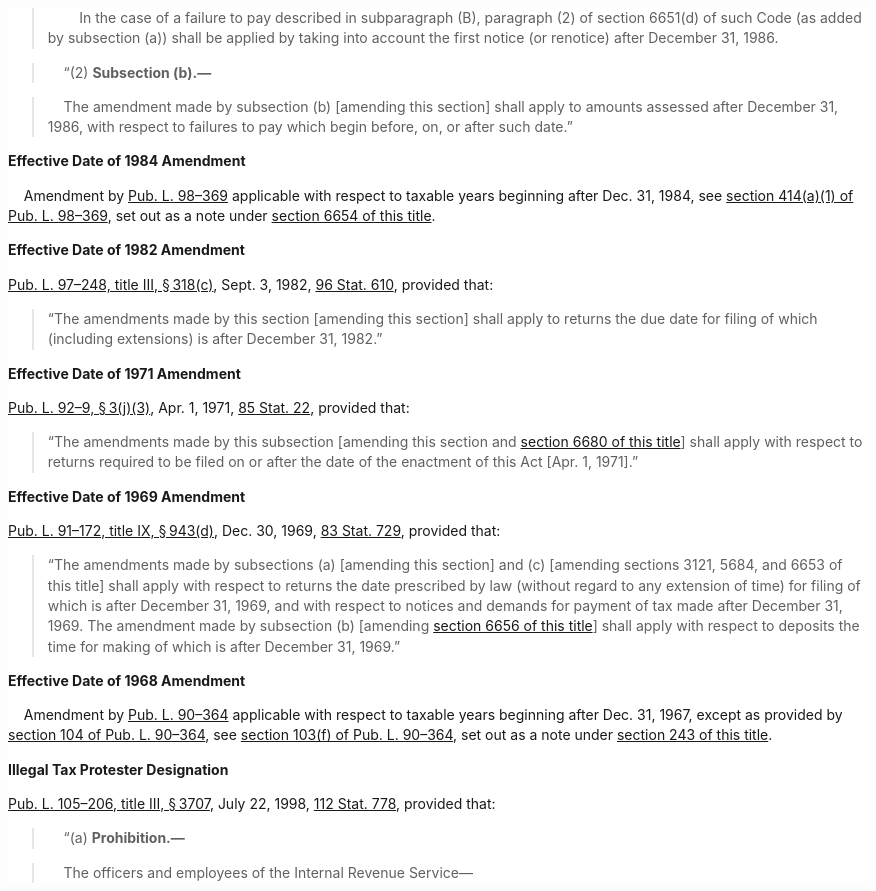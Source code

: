 >         In the case of a failure to pay described in subparagraph (B), paragraph (2) of section 6651(d) of such Code (as added by subsection (a)) shall be applied by taking into account the first notice (or renotice) after December 31, 1986.

>     “(2) __Subsection (b).—__ 

>     The amendment made by subsection (b) \[amending this section\] shall apply to amounts assessed after December 31, 1986, with respect to failures to pay which begin before, on, or after such date.”

 __Effective Date of 1984 Amendment__ 

    Amendment by [Pub. L. 98–369][/us/pl/98/369] applicable with respect to taxable years beginning after Dec. 31, 1984, see [section 414(a)(1) of Pub. L. 98–369][/us/pl/98/369/s414/a/1], set out as a note under [section 6654 of this title][/us/usc/t26/s6654].

 __Effective Date of 1982 Amendment__ 

[Pub. L. 97–248, title III, § 318(c)][/us/pl/97/248/s318/c], Sept. 3, 1982, [96 Stat. 610][/us/stat/96/610], provided that: 

> “The amendments made by this section \[amending this section\] shall apply to returns the due date for filing of which (including extensions) is after December 31, 1982.”

 __Effective Date of 1971 Amendment__ 

[Pub. L. 92–9, § 3(j)(3)][/us/pl/92/9/s3/j/3], Apr. 1, 1971, [85 Stat. 22][/us/stat/85/22], provided that: 

> “The amendments made by this subsection \[amending this section and [section 6680 of this title][/us/usc/t26/s6680]\] shall apply with respect to returns required to be filed on or after the date of the enactment of this Act \[Apr. 1, 1971\].”

 __Effective Date of 1969 Amendment__ 

[Pub. L. 91–172, title IX, § 943(d)][/us/pl/91/172/s943/d], Dec. 30, 1969, [83 Stat. 729][/us/stat/83/729], provided that: 

> “The amendments made by subsections (a) \[amending this section\] and (c) \[amending sections 3121, 5684, and 6653 of this title\] shall apply with respect to returns the date prescribed by law (without regard to any extension of time) for filing of which is after December 31, 1969, and with respect to notices and demands for payment of tax made after December 31, 1969. The amendment made by subsection (b) \[amending [section 6656 of this title][/us/usc/t26/s6656]\] shall apply with respect to deposits the time for making of which is after December 31, 1969.”

 __Effective Date of 1968 Amendment__ 

    Amendment by [Pub. L. 90–364][/us/pl/90/364] applicable with respect to taxable years beginning after Dec. 31, 1967, except as provided by [section 104 of Pub. L. 90–364][/us/pl/90/364/s104], see [section 103(f) of Pub. L. 90–364][/us/pl/90/364/s103/f], set out as a note under [section 243 of this title][/us/usc/t26/s243].

 __Illegal Tax Protester Designation__ 

[Pub. L. 105–206, title III, § 3707][/us/pl/105/206/s3707], July 22, 1998, [112 Stat. 778][/us/stat/112/778], provided that:

>     “(a) __Prohibition.—__ 

>     The officers and employees of the Internal Revenue Service—


[/us/act/1954-08-16/ch736]: https://publicdocs.github.io/go/links?ns=uslm&ref=%2Fus%2Fact%2F1954-08-16%2Fch736
[/us/stat/68A/821]: https://publicdocs.github.io/go/links?ns=uslm&ref=%2Fus%2Fstat%2F68A%2F821
[/us/pl/90/364/s103/e/4]: https://publicdocs.github.io/go/links?ns=uslm&ref=%2Fus%2Fpl%2F90%2F364%2Fs103%2Fe%2F4
[/us/stat/82/264]: https://publicdocs.github.io/go/links?ns=uslm&ref=%2Fus%2Fstat%2F82%2F264
[/us/pl/91/172/s943/a]: https://publicdocs.github.io/go/links?ns=uslm&ref=%2Fus%2Fpl%2F91%2F172%2Fs943%2Fa
[/us/stat/83/727]: https://publicdocs.github.io/go/links?ns=uslm&ref=%2Fus%2Fstat%2F83%2F727
[/us/pl/92/9/s3/j/1]: https://publicdocs.github.io/go/links?ns=uslm&ref=%2Fus%2Fpl%2F92%2F9%2Fs3%2Fj%2F1
[/us/stat/85/22]: https://publicdocs.github.io/go/links?ns=uslm&ref=%2Fus%2Fstat%2F85%2F22
[/us/pl/94/455/s1904/b/10/A/v]: https://publicdocs.github.io/go/links?ns=uslm&ref=%2Fus%2Fpl%2F94%2F455%2Fs1904%2Fb%2F10%2FA%2Fv
[/us/stat/90/1817]: https://publicdocs.github.io/go/links?ns=uslm&ref=%2Fus%2Fstat%2F90%2F1817
[/us/pl/97/248/s318/a]: https://publicdocs.github.io/go/links?ns=uslm&ref=%2Fus%2Fpl%2F97%2F248%2Fs318%2Fa
[/us/stat/96/610]: https://publicdocs.github.io/go/links?ns=uslm&ref=%2Fus%2Fstat%2F96%2F610
[/us/pl/98/369/s412/b/8]: https://publicdocs.github.io/go/links?ns=uslm&ref=%2Fus%2Fpl%2F98%2F369%2Fs412%2Fb%2F8
[/us/stat/98/792]: https://publicdocs.github.io/go/links?ns=uslm&ref=%2Fus%2Fstat%2F98%2F792
[/us/pl/99/514/s1502/a]: https://publicdocs.github.io/go/links?ns=uslm&ref=%2Fus%2Fpl%2F99%2F514%2Fs1502%2Fa
[/us/stat/100/2741]: https://publicdocs.github.io/go/links?ns=uslm&ref=%2Fus%2Fstat%2F100%2F2741
[/us/pl/100/203/s10301/b/6]: https://publicdocs.github.io/go/links?ns=uslm&ref=%2Fus%2Fpl%2F100%2F203%2Fs10301%2Fb%2F6
[/us/stat/101/1330-429]: https://publicdocs.github.io/go/links?ns=uslm&ref=%2Fus%2Fstat%2F101%2F1330-429
[/us/pl/101/239/s7741/a]: https://publicdocs.github.io/go/links?ns=uslm&ref=%2Fus%2Fpl%2F101%2F239%2Fs7741%2Fa
[/us/stat/103/2404]: https://publicdocs.github.io/go/links?ns=uslm&ref=%2Fus%2Fstat%2F103%2F2404
[/us/pl/104/168/s303/b/2]: https://publicdocs.github.io/go/links?ns=uslm&ref=%2Fus%2Fpl%2F104%2F168%2Fs303%2Fb%2F2
[/us/stat/110/1458]: https://publicdocs.github.io/go/links?ns=uslm&ref=%2Fus%2Fstat%2F110%2F1458
[/us/pl/105/206/s3303/a]: https://publicdocs.github.io/go/links?ns=uslm&ref=%2Fus%2Fpl%2F105%2F206%2Fs3303%2Fa
[/us/stat/112/742]: https://publicdocs.github.io/go/links?ns=uslm&ref=%2Fus%2Fstat%2F112%2F742
[/us/pl/110/245/s303/a]: https://publicdocs.github.io/go/links?ns=uslm&ref=%2Fus%2Fpl%2F110%2F245%2Fs303%2Fa
[/us/stat/122/1649]: https://publicdocs.github.io/go/links?ns=uslm&ref=%2Fus%2Fstat%2F122%2F1649
[/us/pl/110/245]: https://publicdocs.github.io/go/links?ns=uslm&ref=%2Fus%2Fpl%2F110%2F245
[/us/pl/105/206]: https://publicdocs.github.io/go/links?ns=uslm&ref=%2Fus%2Fpl%2F105%2F206
[/us/pl/104/168/s303/b/2]: https://publicdocs.github.io/go/links?ns=uslm&ref=%2Fus%2Fpl%2F104%2F168%2Fs303%2Fb%2F2
[/us/pl/104/168/s1301/a]: https://publicdocs.github.io/go/links?ns=uslm&ref=%2Fus%2Fpl%2F104%2F168%2Fs1301%2Fa
[/us/pl/101/239]: https://publicdocs.github.io/go/links?ns=uslm&ref=%2Fus%2Fpl%2F101%2F239
[/us/pl/100/203]: https://publicdocs.github.io/go/links?ns=uslm&ref=%2Fus%2Fpl%2F100%2F203
[/us/pl/99/514/s1502/b]: https://publicdocs.github.io/go/links?ns=uslm&ref=%2Fus%2Fpl%2F99%2F514%2Fs1502%2Fb
[/us/pl/99/514/s1502/a]: https://publicdocs.github.io/go/links?ns=uslm&ref=%2Fus%2Fpl%2F99%2F514%2Fs1502%2Fa
[/us/pl/98/369]: https://publicdocs.github.io/go/links?ns=uslm&ref=%2Fus%2Fpl%2F98%2F369
[/us/pl/97/248/s318/a]: https://publicdocs.github.io/go/links?ns=uslm&ref=%2Fus%2Fpl%2F97%2F248%2Fs318%2Fa
[/us/pl/97/248/s318/b/1]: https://publicdocs.github.io/go/links?ns=uslm&ref=%2Fus%2Fpl%2F97%2F248%2Fs318%2Fb%2F1
[/us/pl/97/248/s318/b/2]: https://publicdocs.github.io/go/links?ns=uslm&ref=%2Fus%2Fpl%2F97%2F248%2Fs318%2Fb%2F2
[/us/pl/94/455]: https://publicdocs.github.io/go/links?ns=uslm&ref=%2Fus%2Fpl%2F94%2F455
[/us/pl/92/9]: https://publicdocs.github.io/go/links?ns=uslm&ref=%2Fus%2Fpl%2F92%2F9
[/us/pl/91/172]: https://publicdocs.github.io/go/links?ns=uslm&ref=%2Fus%2Fpl%2F91%2F172
[/us/pl/91/172]: https://publicdocs.github.io/go/links?ns=uslm&ref=%2Fus%2Fpl%2F91%2F172
[/us/pl/91/172]: https://publicdocs.github.io/go/links?ns=uslm&ref=%2Fus%2Fpl%2F91%2F172
[/us/usc/t26/s6016]: https://publicdocs.github.io/go/links?ns=uslm&ref=%2Fus%2Fusc%2Ft26%2Fs6016
[/us/pl/90/364]: https://publicdocs.github.io/go/links?ns=uslm&ref=%2Fus%2Fpl%2F90%2F364
[/us/pl/110/245/s303/b]: https://publicdocs.github.io/go/links?ns=uslm&ref=%2Fus%2Fpl%2F110%2F245%2Fs303%2Fb
[/us/stat/122/1649]: https://publicdocs.github.io/go/links?ns=uslm&ref=%2Fus%2Fstat%2F122%2F1649
[/us/pl/105/206/s3303/b]: https://publicdocs.github.io/go/links?ns=uslm&ref=%2Fus%2Fpl%2F105%2F206%2Fs3303%2Fb
[/us/stat/112/742]: https://publicdocs.github.io/go/links?ns=uslm&ref=%2Fus%2Fstat%2F112%2F742
[/us/pl/104/168/s303/b/2]: https://publicdocs.github.io/go/links?ns=uslm&ref=%2Fus%2Fpl%2F104%2F168%2Fs303%2Fb%2F2
[/us/pl/104/168/s303/c]: https://publicdocs.github.io/go/links?ns=uslm&ref=%2Fus%2Fpl%2F104%2F168%2Fs303%2Fc
[/us/usc/t26/s6601]: https://publicdocs.github.io/go/links?ns=uslm&ref=%2Fus%2Fusc%2Ft26%2Fs6601
[/us/pl/104/168/s1301/b]: https://publicdocs.github.io/go/links?ns=uslm&ref=%2Fus%2Fpl%2F104%2F168%2Fs1301%2Fb
[/us/stat/110/1475]: https://publicdocs.github.io/go/links?ns=uslm&ref=%2Fus%2Fstat%2F110%2F1475
[/us/pl/101/239/s7741/b]: https://publicdocs.github.io/go/links?ns=uslm&ref=%2Fus%2Fpl%2F101%2F239%2Fs7741%2Fb
[/us/stat/103/2405]: https://publicdocs.github.io/go/links?ns=uslm&ref=%2Fus%2Fstat%2F103%2F2405
[/us/pl/100/203]: https://publicdocs.github.io/go/links?ns=uslm&ref=%2Fus%2Fpl%2F100%2F203
[/us/pl/100/203/s10301/c]: https://publicdocs.github.io/go/links?ns=uslm&ref=%2Fus%2Fpl%2F100%2F203%2Fs10301%2Fc
[/us/usc/t26/s585]: https://publicdocs.github.io/go/links?ns=uslm&ref=%2Fus%2Fusc%2Ft26%2Fs585
[/us/pl/99/514/s1502/c]: https://publicdocs.github.io/go/links?ns=uslm&ref=%2Fus%2Fpl%2F99%2F514%2Fs1502%2Fc
[/us/stat/100/2741]: https://publicdocs.github.io/go/links?ns=uslm&ref=%2Fus%2Fstat%2F100%2F2741
[/us/pl/98/369]: https://publicdocs.github.io/go/links?ns=uslm&ref=%2Fus%2Fpl%2F98%2F369
[/us/pl/98/369/s414/a/1]: https://publicdocs.github.io/go/links?ns=uslm&ref=%2Fus%2Fpl%2F98%2F369%2Fs414%2Fa%2F1
[/us/usc/t26/s6654]: https://publicdocs.github.io/go/links?ns=uslm&ref=%2Fus%2Fusc%2Ft26%2Fs6654
[/us/pl/97/248/s318/c]: https://publicdocs.github.io/go/links?ns=uslm&ref=%2Fus%2Fpl%2F97%2F248%2Fs318%2Fc
[/us/stat/96/610]: https://publicdocs.github.io/go/links?ns=uslm&ref=%2Fus%2Fstat%2F96%2F610
[/us/pl/92/9/s3/j/3]: https://publicdocs.github.io/go/links?ns=uslm&ref=%2Fus%2Fpl%2F92%2F9%2Fs3%2Fj%2F3
[/us/stat/85/22]: https://publicdocs.github.io/go/links?ns=uslm&ref=%2Fus%2Fstat%2F85%2F22
[/us/usc/t26/s6680]: https://publicdocs.github.io/go/links?ns=uslm&ref=%2Fus%2Fusc%2Ft26%2Fs6680
[/us/pl/91/172/s943/d]: https://publicdocs.github.io/go/links?ns=uslm&ref=%2Fus%2Fpl%2F91%2F172%2Fs943%2Fd
[/us/stat/83/729]: https://publicdocs.github.io/go/links?ns=uslm&ref=%2Fus%2Fstat%2F83%2F729
[/us/usc/t26/s6656]: https://publicdocs.github.io/go/links?ns=uslm&ref=%2Fus%2Fusc%2Ft26%2Fs6656
[/us/pl/90/364]: https://publicdocs.github.io/go/links?ns=uslm&ref=%2Fus%2Fpl%2F90%2F364
[/us/pl/90/364/s104]: https://publicdocs.github.io/go/links?ns=uslm&ref=%2Fus%2Fpl%2F90%2F364%2Fs104
[/us/pl/90/364/s103/f]: https://publicdocs.github.io/go/links?ns=uslm&ref=%2Fus%2Fpl%2F90%2F364%2Fs103%2Ff
[/us/usc/t26/s243]: https://publicdocs.github.io/go/links?ns=uslm&ref=%2Fus%2Fusc%2Ft26%2Fs243
[/us/pl/105/206/s3707]: https://publicdocs.github.io/go/links?ns=uslm&ref=%2Fus%2Fpl%2F105%2F206%2Fs3707
[/us/stat/112/778]: https://publicdocs.github.io/go/links?ns=uslm&ref=%2Fus%2Fstat%2F112%2F778